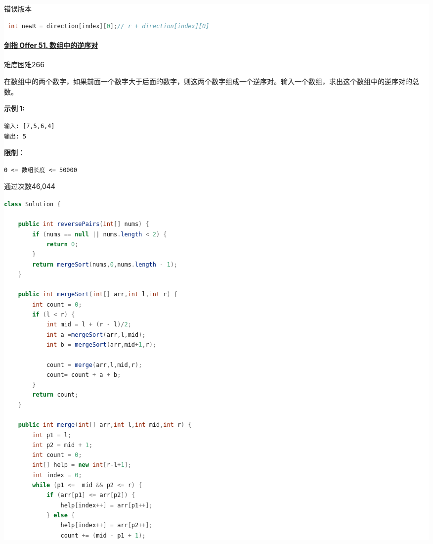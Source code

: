 

错误版本

```java
 int newR = direction[index][0];// r + direction[index][0]
```





#### [剑指 Offer 51. 数组中的逆序对](https://leetcode-cn.com/problems/shu-zu-zhong-de-ni-xu-dui-lcof/)

难度困难266

在数组中的两个数字，如果前面一个数字大于后面的数字，则这两个数字组成一个逆序对。输入一个数组，求出这个数组中的逆序对的总数。

 

**示例 1:**

```
输入: [7,5,6,4]
输出: 5
```

 

**限制：**

```
0 <= 数组长度 <= 50000
```

通过次数46,044

```java
class Solution {
    
    public int reversePairs(int[] nums) {
        if (nums == null || nums.length < 2) {
            return 0;
        }
        return mergeSort(nums,0,nums.length - 1);
    }

    public int mergeSort(int[] arr,int l,int r) {
        int count = 0;
        if (l < r) {
            int mid = l + (r - l)/2;
            int a =mergeSort(arr,l,mid);
            int b = mergeSort(arr,mid+1,r);
            
            count = merge(arr,l,mid,r);
            count= count + a + b;
        }
        return count;
    }

    public int merge(int[] arr,int l,int mid,int r) {
        int p1 = l;
        int p2 = mid + 1;
        int count = 0;
        int[] help = new int[r-l+1];
        int index = 0;
        while (p1 <=  mid && p2 <= r) {
            if (arr[p1] <= arr[p2]) {
                help[index++] = arr[p1++];
            } else {
                help[index++] = arr[p2++];
                count += (mid - p1 + 1); 
```